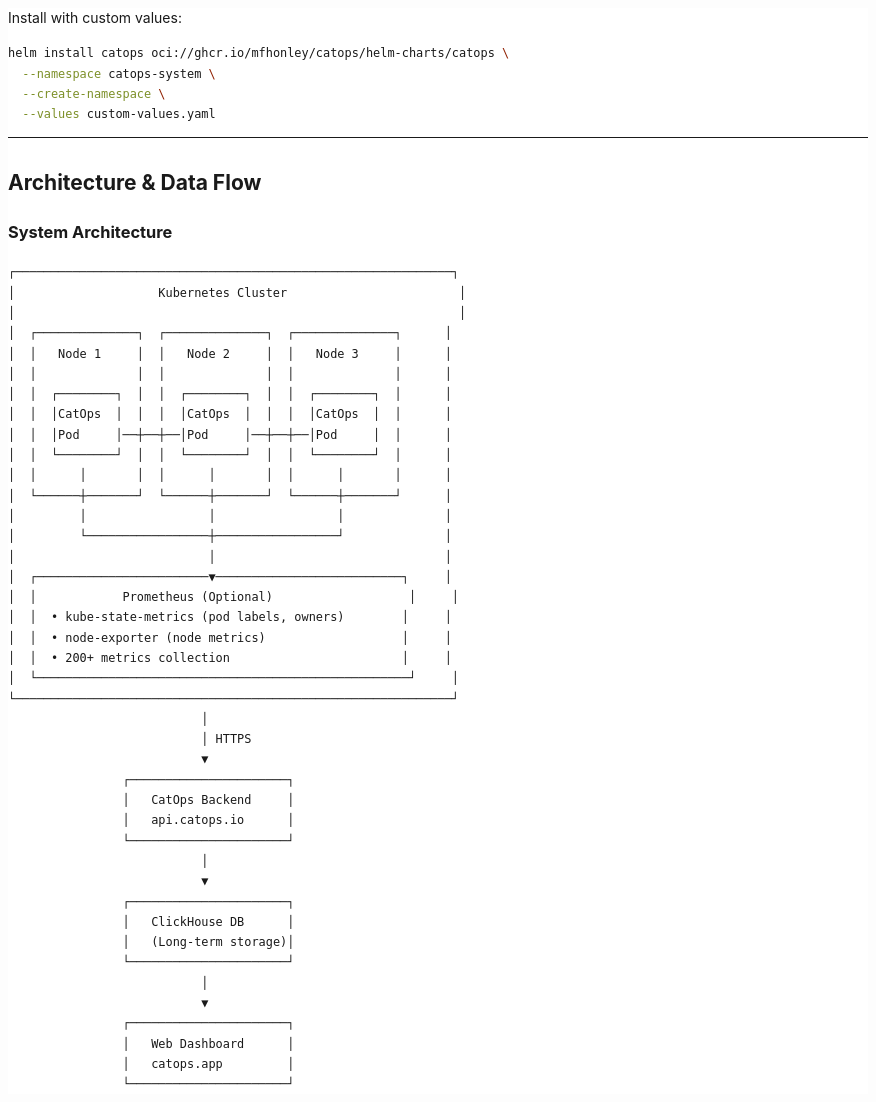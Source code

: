 ```yaml
```

Install with custom values:

```bash
helm install catops oci://ghcr.io/mfhonley/catops/helm-charts/catops \
  --namespace catops-system \
  --create-namespace \
  --values custom-values.yaml
```

---

## Architecture & Data Flow

### System Architecture

```
┌─────────────────────────────────────────────────────────────┐
│                    Kubernetes Cluster                        │
│                                                              │
│  ┌──────────────┐  ┌──────────────┐  ┌──────────────┐      │
│  │   Node 1     │  │   Node 2     │  │   Node 3     │      │
│  │              │  │              │  │              │      │
│  │  ┌────────┐  │  │  ┌────────┐  │  │  ┌────────┐  │      │
│  │  │CatOps  │  │  │  │CatOps  │  │  │  │CatOps  │  │      │
│  │  │Pod     │──┼──┼──│Pod     │──┼──┼──│Pod     │  │      │
│  │  └────────┘  │  │  └────────┘  │  │  └────────┘  │      │
│  │      │       │  │      │       │  │      │       │      │
│  └──────┼───────┘  └──────┼───────┘  └──────┼───────┘      │
│         │                 │                 │              │
│         └─────────────────┼─────────────────┘              │
│                           │                                │
│  ┌────────────────────────▼──────────────────────────┐     │
│  │            Prometheus (Optional)                   │     │
│  │  • kube-state-metrics (pod labels, owners)        │     │
│  │  • node-exporter (node metrics)                   │     │
│  │  • 200+ metrics collection                        │     │
│  └────────────────────────────────────────────────────┘     │
└─────────────────────────────────────────────────────────────┘
                           │
                           │ HTTPS
                           ▼
                ┌──────────────────────┐
                │   CatOps Backend     │
                │   api.catops.io      │
                └──────────────────────┘
                           │
                           ▼
                ┌──────────────────────┐
                │   ClickHouse DB      │
                │   (Long-term storage)│
                └──────────────────────┘
                           │
                           ▼
                ┌──────────────────────┐
                │   Web Dashboard      │
                │   catops.app         │
                └──────────────────────┘
```
